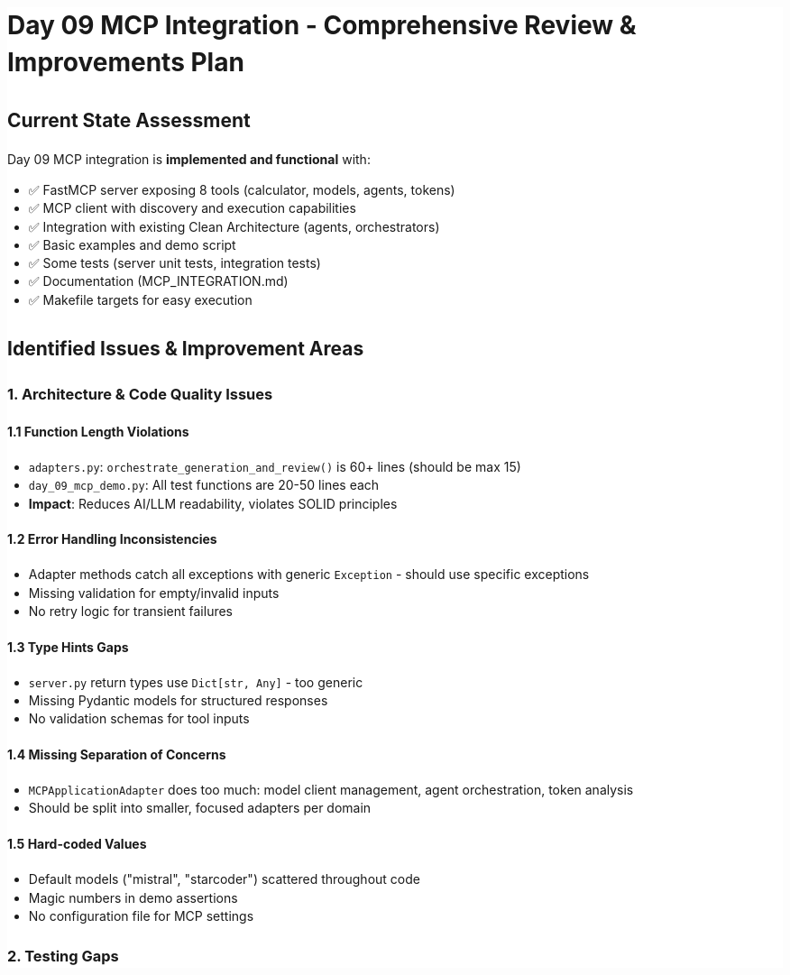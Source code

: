 
# Day 09 MCP Integration - Comprehensive Review & Improvements Plan

## Current State Assessment

Day 09 MCP integration is **implemented and functional** with:

- ✅ FastMCP server exposing 8 tools (calculator, models, agents, tokens)
- ✅ MCP client with discovery and execution capabilities
- ✅ Integration with existing Clean Architecture (agents, orchestrators)
- ✅ Basic examples and demo script
- ✅ Some tests (server unit tests, integration tests)
- ✅ Documentation (MCP_INTEGRATION.md)
- ✅ Makefile targets for easy execution

## Identified Issues & Improvement Areas

### 1. **Architecture & Code Quality Issues**

#### 1.1 Function Length Violations

- `adapters.py`: `orchestrate_generation_and_review()` is 60+ lines (should be max 15)
- `day_09_mcp_demo.py`: All test functions are 20-50 lines each
- **Impact**: Reduces AI/LLM readability, violates SOLID principles

#### 1.2 Error Handling Inconsistencies

- Adapter methods catch all exceptions with generic `Exception` - should use specific exceptions
- Missing validation for empty/invalid inputs
- No retry logic for transient failures

#### 1.3 Type Hints Gaps

- `server.py` return types use `Dict[str, Any]` - too generic
- Missing Pydantic models for structured responses
- No validation schemas for tool inputs

#### 1.4 Missing Separation of Concerns

- `MCPApplicationAdapter` does too much: model client management, agent orchestration, token analysis
- Should be split into smaller, focused adapters per domain

#### 1.5 Hard-coded Values

- Default models ("mistral", "starcoder") scattered throughout code
- Magic numbers in demo assertions
- No configuration file for MCP settings

### 2. **Testing Gaps**
